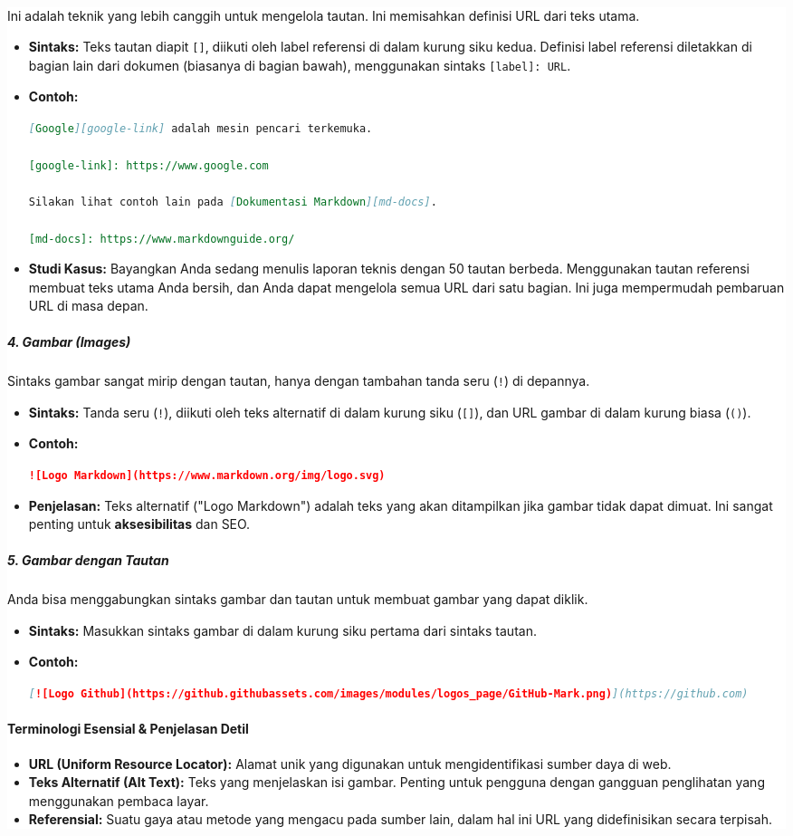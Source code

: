 Ini adalah teknik yang lebih canggih untuk mengelola tautan. Ini memisahkan definisi URL dari teks utama.

  * **Sintaks:** Teks tautan diapit `[]`, diikuti oleh label referensi di dalam kurung siku kedua. Definisi label referensi diletakkan di bagian lain dari dokumen (biasanya di bagian bawah), menggunakan sintaks `[label]: URL`.

  * **Contoh:**

    ```markdown
    [Google][google-link] adalah mesin pencari terkemuka.

    [google-link]: https://www.google.com

    Silakan lihat contoh lain pada [Dokumentasi Markdown][md-docs].

    [md-docs]: https://www.markdownguide.org/
    ```

  * **Studi Kasus:** Bayangkan Anda sedang menulis laporan teknis dengan 50 tautan berbeda. Menggunakan tautan referensi membuat teks utama Anda bersih, dan Anda dapat mengelola semua URL dari satu bagian. Ini juga mempermudah pembaruan URL di masa depan.

##### **4. Gambar (Images)**

Sintaks gambar sangat mirip dengan tautan, hanya dengan tambahan tanda seru (`!`) di depannya.

  * **Sintaks:** Tanda seru (`!`), diikuti oleh teks alternatif di dalam kurung siku (`[]`), dan URL gambar di dalam kurung biasa (`()`).

  * **Contoh:**

    ```markdown
    ![Logo Markdown](https://www.markdown.org/img/logo.svg)
    ```

  * **Penjelasan:** Teks alternatif ("Logo Markdown") adalah teks yang akan ditampilkan jika gambar tidak dapat dimuat. Ini sangat penting untuk **aksesibilitas** dan SEO.

##### **5. Gambar dengan Tautan**

Anda bisa menggabungkan sintaks gambar dan tautan untuk membuat gambar yang dapat diklik.

  * **Sintaks:** Masukkan sintaks gambar di dalam kurung siku pertama dari sintaks tautan.

  * **Contoh:**

    ```markdown
    [![Logo Github](https://github.githubassets.com/images/modules/logos_page/GitHub-Mark.png)](https://github.com)
    ```

#### Terminologi Esensial & Penjelasan Detil

  * **URL (Uniform Resource Locator):** Alamat unik yang digunakan untuk mengidentifikasi sumber daya di web.
  * **Teks Alternatif (Alt Text):** Teks yang menjelaskan isi gambar. Penting untuk pengguna dengan gangguan penglihatan yang menggunakan pembaca layar.
  * **Referensial:** Suatu gaya atau metode yang mengacu pada sumber lain, dalam hal ini URL yang didefinisikan secara terpisah.


[domain]: ../../../../../../README.md
[kurikulum]: ../../../../README.md
[sebelumnya]: ../bagian-1/README.md
[selanjutnya]: ../bagian-3/README.md
[0]: ../README.md
[1]: ../
[2]: ../
[3]: ../
[4]: ../
[5]: ../
[6]: ../
[7]: ../
[8]: ../
[9]: ../
[10]: ../
[11]: ../
[12]: ../
[13]: ../
[14]: ../
[15]: ../
[16]: ../
[17]: ../
[18]: ../